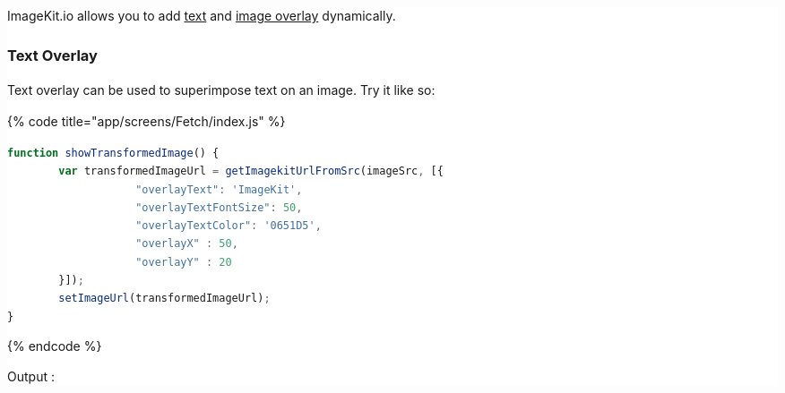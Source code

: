 ImageKit.io allows you to add [text](../../features/image-transformations/overlay.md#text-overlay) and [image overlay](../../features/image-transformations/overlay.md) dynamically.

### Text Overlay

Text overlay can be used to superimpose text on an image. Try it like so:

{% code title="app/screens/Fetch/index.js" %}
```javascript
function showTransformedImage() {
		var transformedImageUrl = getImagekitUrlFromSrc(imageSrc, [{
					"overlayText": 'ImageKit',
					"overlayTextFontSize": 50,
					"overlayTextColor": '0651D5',
					"overlayX" : 50,
					"overlayY" : 20
		}]);
		setImageUrl(transformedImageUrl);
}
```
{% endcode %}

Output : 
